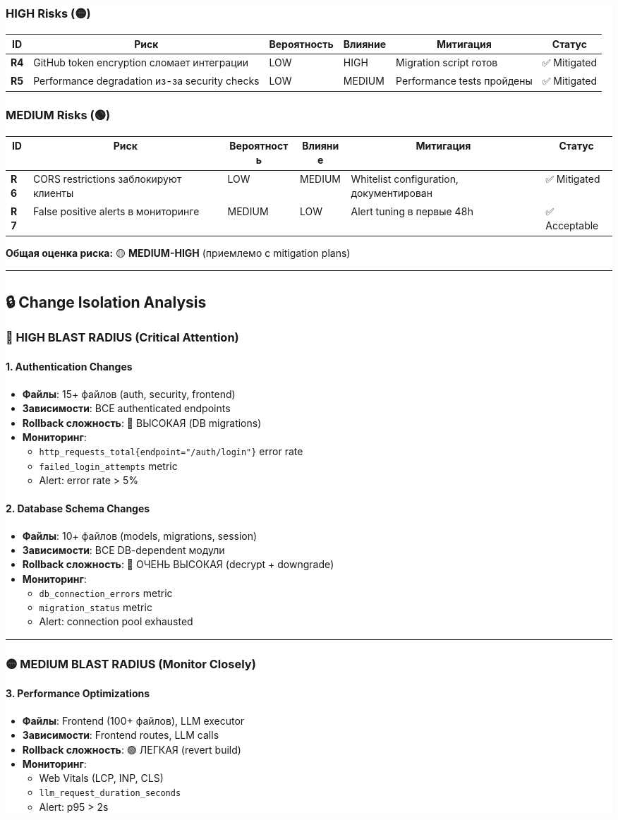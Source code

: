 ### HIGH Risks (🟡)

| ID | Риск | Вероятность | Влияние | Митигация | Статус |
|----|------|-------------|---------|-----------|--------|
| **R4** | GitHub token encryption сломает интеграции | LOW | HIGH | Migration script готов | ✅ Mitigated |
| **R5** | Performance degradation из-за security checks | LOW | MEDIUM | Performance tests пройдены | ✅ Mitigated |

### MEDIUM Risks (🟢)

| ID | Риск | Вероятность | Влияние | Митигация | Статус |
|----|------|-------------|---------|-----------|--------|
| **R6** | CORS restrictions заблокируют клиенты | LOW | MEDIUM | Whitelist configuration, документирован | ✅ Mitigated |
| **R7** | False positive alerts в мониторинге | MEDIUM | LOW | Alert tuning в первые 48h | ✅ Acceptable |

**Общая оценка риска:** 🟡 **MEDIUM-HIGH** (приемлемо с mitigation plans)

---

## 🔒 Change Isolation Analysis

### 🔴 HIGH BLAST RADIUS (Critical Attention)

#### 1. Authentication Changes
- **Файлы**: 15+ файлов (auth, security, frontend)
- **Зависимости**: ВСЕ authenticated endpoints
- **Rollback сложность**: 🔴 ВЫСОКАЯ (DB migrations)
- **Мониторинг**: 
  - `http_requests_total{endpoint="/auth/login"}` error rate
  - `failed_login_attempts` metric
  - Alert: error rate > 5%

#### 2. Database Schema Changes
- **Файлы**: 10+ файлов (models, migrations, session)
- **Зависимости**: ВСЕ DB-dependent модули
- **Rollback сложность**: 🔴 ОЧЕНЬ ВЫСОКАЯ (decrypt + downgrade)
- **Мониторинг**:
  - `db_connection_errors` metric
  - `migration_status` metric
  - Alert: connection pool exhausted

---

### 🟡 MEDIUM BLAST RADIUS (Monitor Closely)

#### 3. Performance Optimizations
- **Файлы**: Frontend (100+ файлов), LLM executor
- **Зависимости**: Frontend routes, LLM calls
- **Rollback сложность**: 🟢 ЛЕГКАЯ (revert build)
- **Мониторинг**:
  - Web Vitals (LCP, INP, CLS)
  - `llm_request_duration_seconds`
  - Alert: p95 > 2s

